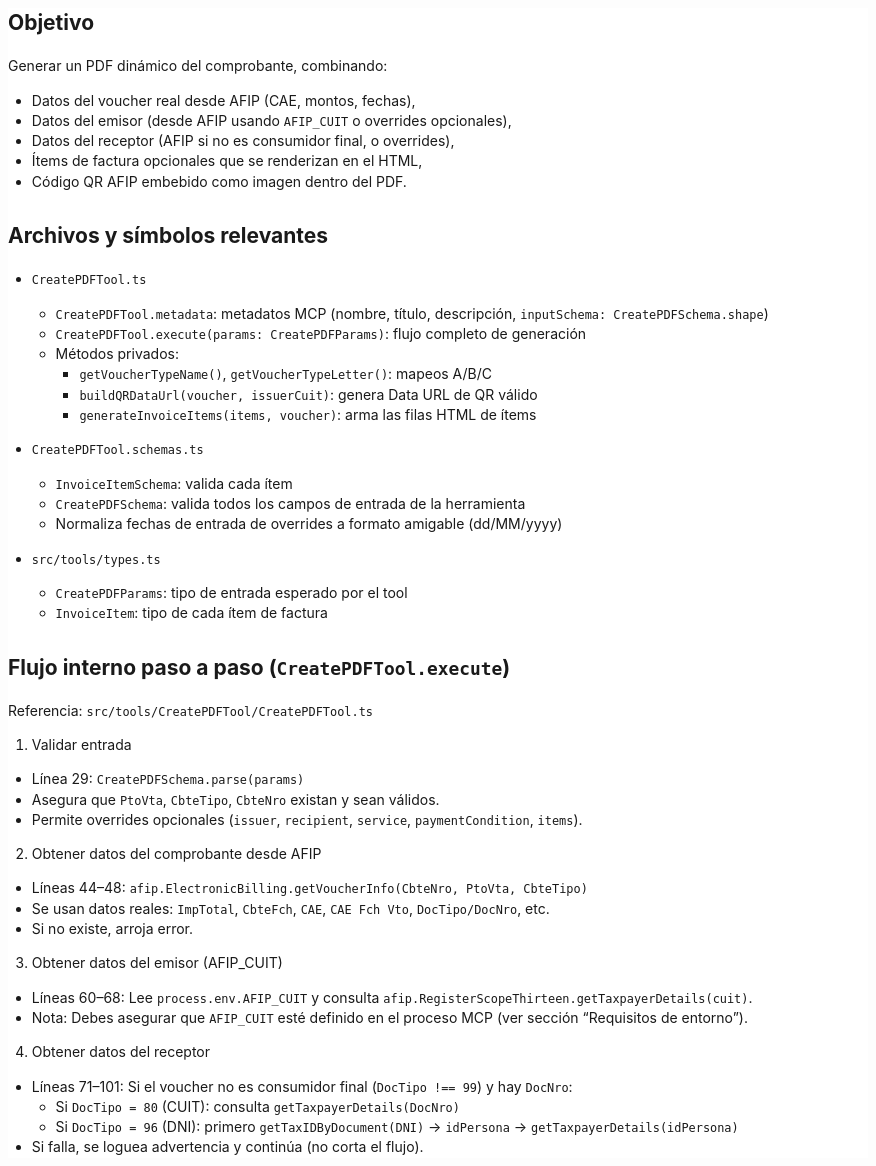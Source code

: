 ## Objetivo
Generar un PDF dinámico del comprobante, combinando:
- Datos del voucher real desde AFIP (CAE, montos, fechas),
- Datos del emisor (desde AFIP usando `AFIP_CUIT` o overrides opcionales),
- Datos del receptor (AFIP si no es consumidor final, o overrides),
- Ítems de factura opcionales que se renderizan en el HTML,
- Código QR AFIP embebido como imagen dentro del PDF.

## Archivos y símbolos relevantes

- `CreatePDFTool.ts`
  - `CreatePDFTool.metadata`: metadatos MCP (nombre, título, descripción, `inputSchema: CreatePDFSchema.shape`)
  - `CreatePDFTool.execute(params: CreatePDFParams)`: flujo completo de generación
  - Métodos privados:
    - `getVoucherTypeName()`, `getVoucherTypeLetter()`: mapeos A/B/C
    - `buildQRDataUrl(voucher, issuerCuit)`: genera Data URL de QR válido
    - `generateInvoiceItems(items, voucher)`: arma las filas HTML de ítems

- `CreatePDFTool.schemas.ts`
  - `InvoiceItemSchema`: valida cada ítem
  - `CreatePDFSchema`: valida todos los campos de entrada de la herramienta
  - Normaliza fechas de entrada de overrides a formato amigable (dd/MM/yyyy)

- `src/tools/types.ts`
  - `CreatePDFParams`: tipo de entrada esperado por el tool
  - `InvoiceItem`: tipo de cada ítem de factura

## Flujo interno paso a paso (`CreatePDFTool.execute`)

Referencia: `src/tools/CreatePDFTool/CreatePDFTool.ts`

1) Validar entrada
- Línea 29: `CreatePDFSchema.parse(params)`
- Asegura que `PtoVta`, `CbteTipo`, `CbteNro` existan y sean válidos.
- Permite overrides opcionales (`issuer`, `recipient`, `service`, `paymentCondition`, `items`).

2) Obtener datos del comprobante desde AFIP
- Líneas 44–48: `afip.ElectronicBilling.getVoucherInfo(CbteNro, PtoVta, CbteTipo)`
- Se usan datos reales: `ImpTotal`, `CbteFch`, `CAE`, `CAE Fch Vto`, `DocTipo/DocNro`, etc.
- Si no existe, arroja error.

3) Obtener datos del emisor (AFIP_CUIT)
- Líneas 60–68: Lee `process.env.AFIP_CUIT` y consulta `afip.RegisterScopeThirteen.getTaxpayerDetails(cuit)`.
- Nota: Debes asegurar que `AFIP_CUIT` esté definido en el proceso MCP (ver sección “Requisitos de entorno”).

4) Obtener datos del receptor
- Líneas 71–101: Si el voucher no es consumidor final (`DocTipo !== 99`) y hay `DocNro`:
  - Si `DocTipo = 80` (CUIT): consulta `getTaxpayerDetails(DocNro)`
  - Si `DocTipo = 96` (DNI): primero `getTaxIDByDocument(DNI)` → `idPersona` → `getTaxpayerDetails(idPersona)`
- Si falla, se loguea advertencia y continúa (no corta el flujo).

